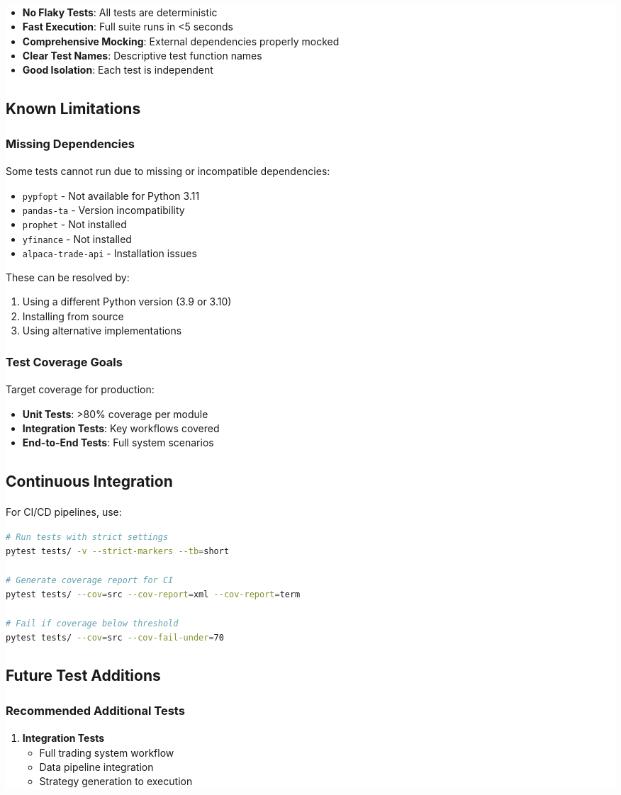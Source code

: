 - **No Flaky Tests**: All tests are deterministic
- **Fast Execution**: Full suite runs in <5 seconds
- **Comprehensive Mocking**: External dependencies properly mocked
- **Clear Test Names**: Descriptive test function names
- **Good Isolation**: Each test is independent

## Known Limitations

### Missing Dependencies

Some tests cannot run due to missing or incompatible dependencies:
- `pypfopt` - Not available for Python 3.11
- `pandas-ta` - Version incompatibility
- `prophet` - Not installed
- `yfinance` - Not installed
- `alpaca-trade-api` - Installation issues

These can be resolved by:
1. Using a different Python version (3.9 or 3.10)
2. Installing from source
3. Using alternative implementations

### Test Coverage Goals

Target coverage for production:
- **Unit Tests**: >80% coverage per module
- **Integration Tests**: Key workflows covered
- **End-to-End Tests**: Full system scenarios

## Continuous Integration

For CI/CD pipelines, use:

```bash
# Run tests with strict settings
pytest tests/ -v --strict-markers --tb=short

# Generate coverage report for CI
pytest tests/ --cov=src --cov-report=xml --cov-report=term

# Fail if coverage below threshold
pytest tests/ --cov=src --cov-fail-under=70
```

## Future Test Additions

### Recommended Additional Tests

1. **Integration Tests**
   - Full trading system workflow
   - Data pipeline integration
   - Strategy generation to execution
